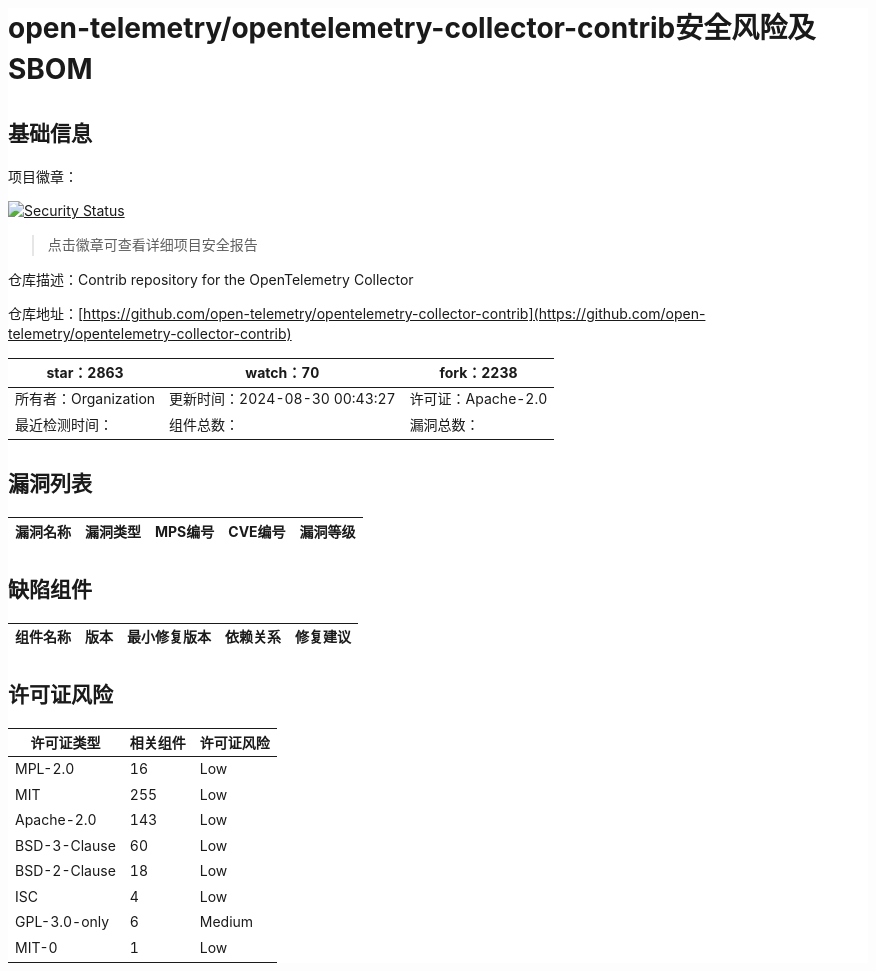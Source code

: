 # open-telemetry/opentelemetry-collector-contrib安全风险及SBOM

## 基础信息

项目徽章：

[![Security Status](https://www.murphysec.com/platform3/v31/badge/1829224040287387648.svg)](https://www.murphysec.com/console/report/1714707778379579392/1829224040287387648)

> 点击徽章可查看详细项目安全报告

仓库描述：Contrib repository for the OpenTelemetry Collector

仓库地址：[https://github.com/open-telemetry/opentelemetry-collector-contrib](https://github.com/open-telemetry/opentelemetry-collector-contrib)

| star：2863 | watch：70 | fork：2238 |
| ----------- | -------------- | ------------ |
| 所有者：Organization | 更新时间：2024-08-30 00:43:27 | 许可证：Apache-2.0 |
| 最近检测时间： | 组件总数： | 漏洞总数： |




## 漏洞列表

| 漏洞名称 | 漏洞类型 | MPS编号 | CVE编号 | 漏洞等级 |
| ------- | ------ | ------- | ------ | ----- |





## 缺陷组件

| 组件名称 | 版本 | 最小修复版本 | 依赖关系 | 修复建议 |
| -------- | ---- | ------------ | -------- | -------- |





## 许可证风险

| 许可证类型 | 相关组件 | 许可证风险 |
| ---------- | -------- | ---------- |
|MPL-2.0|16|Low|
|MIT|255|Low|
|Apache-2.0|143|Low|
|BSD-3-Clause|60|Low|
|BSD-2-Clause|18|Low|
|ISC|4|Low|
|GPL-3.0-only|6|Medium|
|MIT-0|1|Low|
